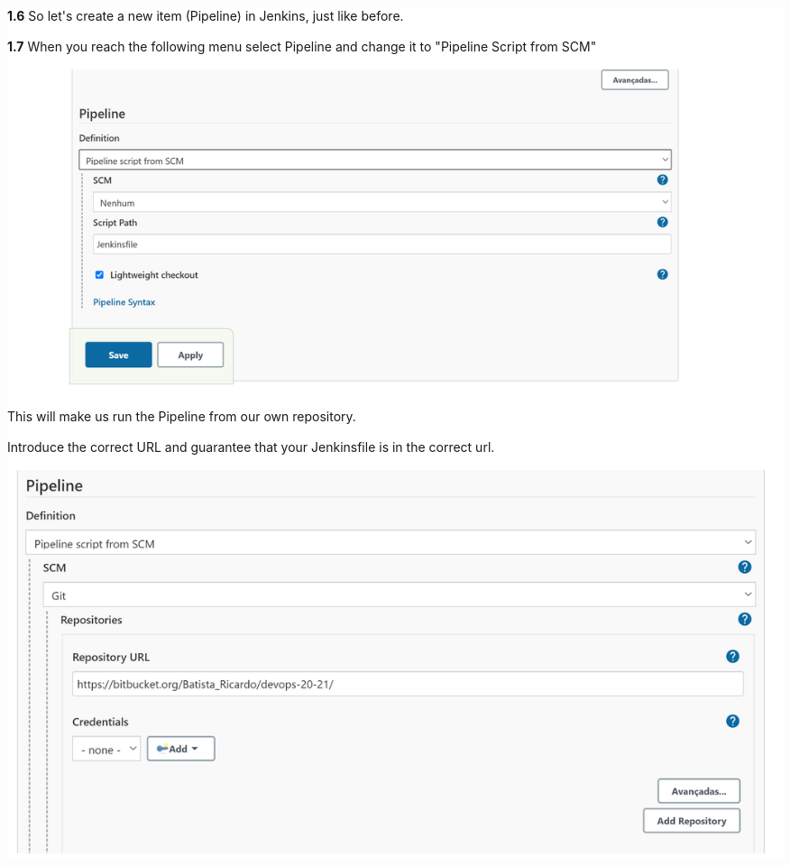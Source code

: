 **1.6** So let's create a new item (Pipeline) in Jenkins, just like before.

**1.7** When you reach the following menu select Pipeline and change it to "Pipeline Script from SCM"

![img_3.png](Images/img_3.png)

This will make us run the Pipeline from our own repository.

Introduce the correct URL and guarantee that your Jenkinsfile is in the correct url.

![img_8.png](Images/img_8.png)
